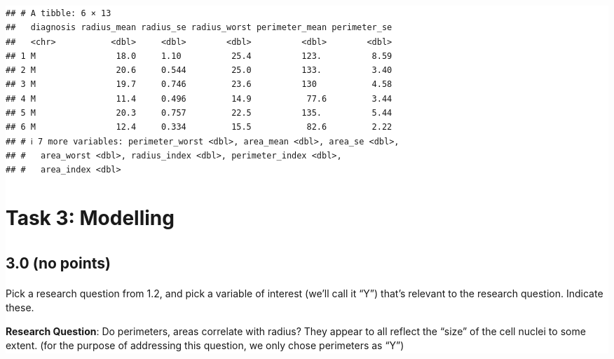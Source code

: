     ## # A tibble: 6 × 13
    ##   diagnosis radius_mean radius_se radius_worst perimeter_mean perimeter_se
    ##   <chr>           <dbl>     <dbl>        <dbl>          <dbl>        <dbl>
    ## 1 M                18.0     1.10          25.4          123.          8.59
    ## 2 M                20.6     0.544         25.0          133.          3.40
    ## 3 M                19.7     0.746         23.6          130           4.58
    ## 4 M                11.4     0.496         14.9           77.6         3.44
    ## 5 M                20.3     0.757         22.5          135.          5.44
    ## 6 M                12.4     0.334         15.5           82.6         2.22
    ## # ℹ 7 more variables: perimeter_worst <dbl>, area_mean <dbl>, area_se <dbl>,
    ## #   area_worst <dbl>, radius_index <dbl>, perimeter_index <dbl>,
    ## #   area_index <dbl>



# Task 3: Modelling

## 3.0 (no points)

Pick a research question from 1.2, and pick a variable of interest
(we’ll call it “Y”) that’s relevant to the research question. Indicate
these.



**Research Question**: Do perimeters, areas correlate with radius? They
appear to all reflect the “size” of the cell nuclei to some extent. (for
the purpose of addressing this question, we only chose perimeters as
“Y”)
